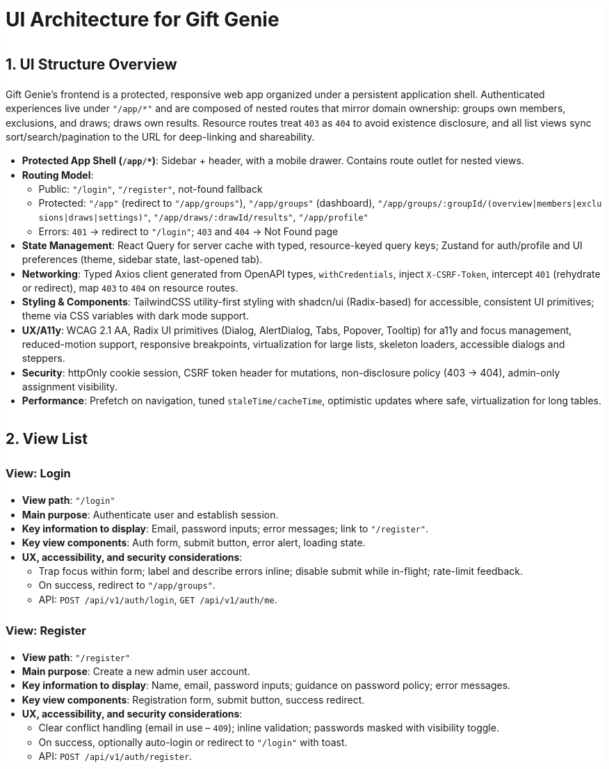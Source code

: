 # UI Architecture for Gift Genie

## 1. UI Structure Overview

Gift Genie’s frontend is a protected, responsive web app organized under a persistent application shell. Authenticated experiences live under `"/app/*"` and are composed of nested routes that mirror domain ownership: groups own members, exclusions, and draws; draws own results. Resource routes treat `403` as `404` to avoid existence disclosure, and all list views sync sort/search/pagination to the URL for deep-linking and shareability.

- **Protected App Shell (`/app/*`)**: Sidebar + header, with a mobile drawer. Contains route outlet for nested views.
- **Routing Model**:
  - Public: `"/login"`, `"/register"`, not-found fallback
  - Protected: `"/app"` (redirect to `"/app/groups"`), `"/app/groups"` (dashboard), `"/app/groups/:groupId/(overview|members|exclusions|draws|settings)"`, `"/app/draws/:drawId/results"`, `"/app/profile"`
  - Errors: `401` → redirect to `"/login"`; `403` and `404` → Not Found page
- **State Management**: React Query for server cache with typed, resource-keyed query keys; Zustand for auth/profile and UI preferences (theme, sidebar state, last-opened tab).
- **Networking**: Typed Axios client generated from OpenAPI types, `withCredentials`, inject `X-CSRF-Token`, intercept `401` (rehydrate or redirect), map `403` to `404` on resource routes.
- **Styling & Components**: TailwindCSS utility-first styling with shadcn/ui (Radix-based) for accessible, consistent UI primitives; theme via CSS variables with dark mode support.
- **UX/A11y**: WCAG 2.1 AA, Radix UI primitives (Dialog, AlertDialog, Tabs, Popover, Tooltip) for a11y and focus management, reduced-motion support, responsive breakpoints, virtualization for large lists, skeleton loaders, accessible dialogs and steppers.
- **Security**: httpOnly cookie session, CSRF token header for mutations, non-disclosure policy (403 → 404), admin-only assignment visibility.
- **Performance**: Prefetch on navigation, tuned `staleTime/cacheTime`, optimistic updates where safe, virtualization for long tables.

## 2. View List

### View: Login
- **View path**: `"/login"`
- **Main purpose**: Authenticate user and establish session.
- **Key information to display**: Email, password inputs; error messages; link to `"/register"`.
- **Key view components**: Auth form, submit button, error alert, loading state.
- **UX, accessibility, and security considerations**:
  - Trap focus within form; label and describe errors inline; disable submit while in-flight; rate-limit feedback.
  - On success, redirect to `"/app/groups"`.
  - API: `POST /api/v1/auth/login`, `GET /api/v1/auth/me`.

### View: Register
- **View path**: `"/register"`
- **Main purpose**: Create a new admin user account.
- **Key information to display**: Name, email, password inputs; guidance on password policy; error messages.
- **Key view components**: Registration form, submit button, success redirect.
- **UX, accessibility, and security considerations**:
  - Clear conflict handling (email in use – `409`); inline validation; passwords masked with visibility toggle.
  - On success, optionally auto-login or redirect to `"/login"` with toast.
  - API: `POST /api/v1/auth/register`.
